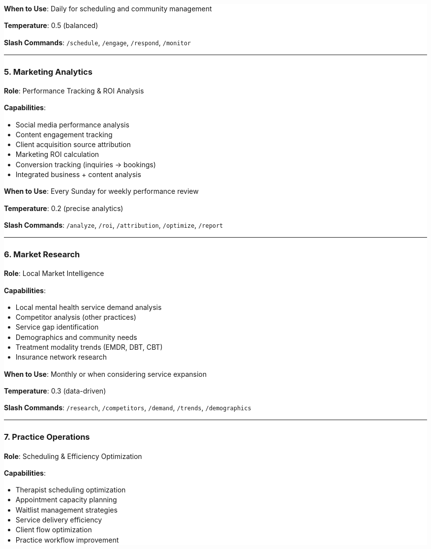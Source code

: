 **When to Use**: Daily for scheduling and community management

**Temperature**: 0.5 (balanced)

**Slash Commands**: `/schedule`, `/engage`, `/respond`, `/monitor`

---

### 5. Marketing Analytics
**Role**: Performance Tracking & ROI Analysis

**Capabilities**:
- Social media performance analysis
- Content engagement tracking
- Client acquisition source attribution
- Marketing ROI calculation
- Conversion tracking (inquiries → bookings)
- Integrated business + content analysis

**When to Use**: Every Sunday for weekly performance review

**Temperature**: 0.2 (precise analytics)

**Slash Commands**: `/analyze`, `/roi`, `/attribution`, `/optimize`, `/report`

---

### 6. Market Research
**Role**: Local Market Intelligence

**Capabilities**:
- Local mental health service demand analysis
- Competitor analysis (other practices)
- Service gap identification
- Demographics and community needs
- Treatment modality trends (EMDR, DBT, CBT)
- Insurance network research

**When to Use**: Monthly or when considering service expansion

**Temperature**: 0.3 (data-driven)

**Slash Commands**: `/research`, `/competitors`, `/demand`, `/trends`, `/demographics`

---

### 7. Practice Operations
**Role**: Scheduling & Efficiency Optimization

**Capabilities**:
- Therapist scheduling optimization
- Appointment capacity planning
- Waitlist management strategies
- Service delivery efficiency
- Client flow optimization
- Practice workflow improvement
